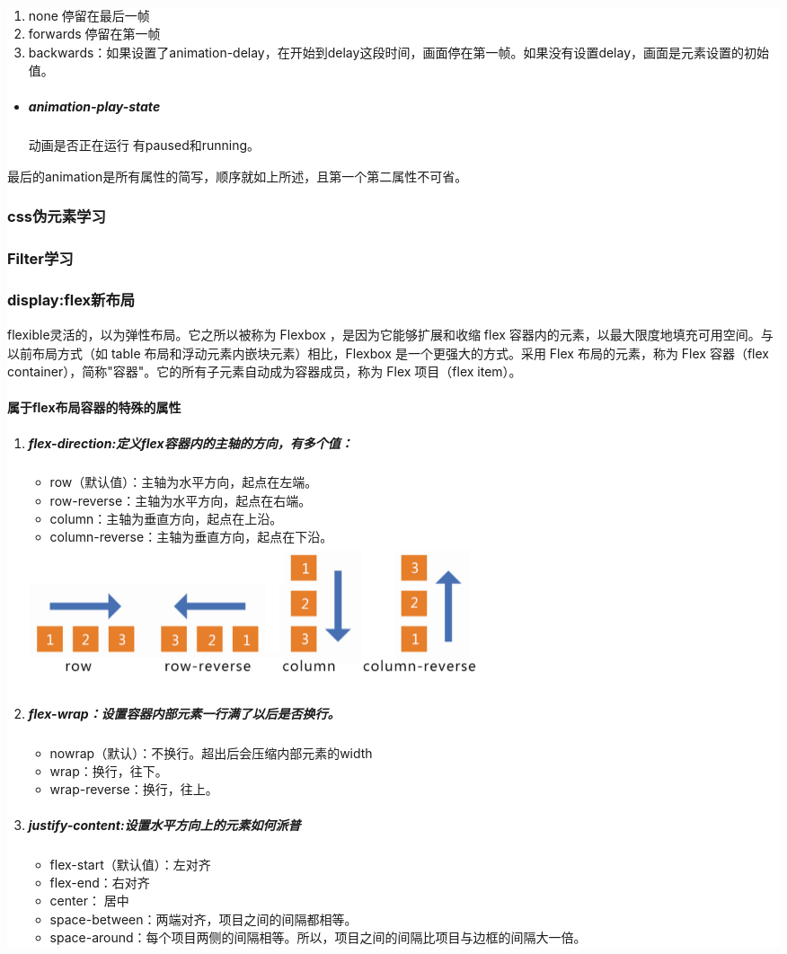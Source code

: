   1. none 停留在最后一帧
  2. forwards  停留在第一帧
  3. backwards：如果设置了animation-delay，在开始到delay这段时间，画面停在第一帧。如果没有设置delay，画面是元素设置的初始值。

- ##### animation-play-state   

  动画是否正在运行 有paused和running。

最后的animation是所有属性的简写，顺序就如上所述，且第一个第二属性不可省。

### css伪元素学习

### Filter学习



### display:flex新布局

flexible灵活的，以为弹性布局。它之所以被称为 Flexbox ，是因为它能够扩展和收缩 flex 容器内的元素，以最大限度地填充可用空间。与以前布局方式（如 table 布局和浮动元素内嵌块元素）相比，Flexbox 是一个更强大的方式。采用 Flex 布局的元素，称为 Flex 容器（flex container），简称"容器"。它的所有子元素自动成为容器成员，称为 Flex 项目（flex item）。

#### 属于flex布局容器的特殊的属性

1. ##### flex-direction:定义flex容器内的主轴的方向，有多个值：

   - row（默认值）：主轴为水平方向，起点在左端。
   - row-reverse：主轴为水平方向，起点在右端。
   - column：主轴为垂直方向，起点在上沿。
   - column-reverse：主轴为垂直方向，起点在下沿。

   <img src="css.assets/image-20201205223304799.png" alt="image-20201205223304799" style="zoom:50%;" /> 

2. ##### flex-wrap：设置容器内部元素一行满了以后是否换行。

   - nowrap（默认）：不换行。超出后会压缩内部元素的width
   - wrap：换行，往下。
   - wrap-reverse：换行，往上。

3. ##### justify-content:设置水平方向上的元素如何派普

   - flex-start（默认值）：左对齐
   - flex-end：右对齐
   - center： 居中
   - space-between：两端对齐，项目之间的间隔都相等。
   - space-around：每个项目两侧的间隔相等。所以，项目之间的间隔比项目与边框的间隔大一倍。
